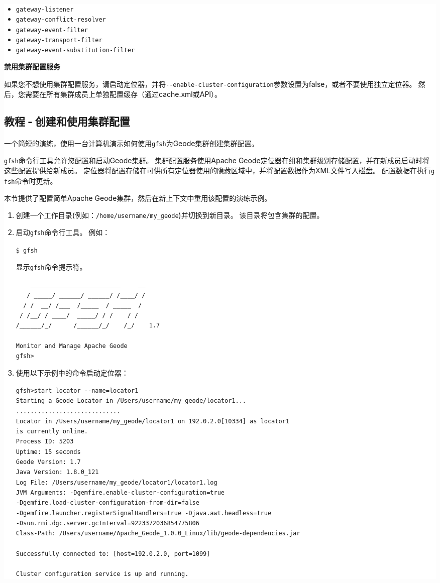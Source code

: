   - `gateway-listener`
  - `gateway-conflict-resolver`
  - `gateway-event-filter`
  - `gateway-transport-filter`
  - `gateway-event-substitution-filter`

**禁用集群配置服务**

如果您不想使用集群配置服务，请启动定位器，并将`--enable-cluster-configuration`参数设置为false，或者不要使用独立定位器。 然后，您需要在所有集群成员上单独配置缓存（通过cache.xml或API）。


## 教程 - 创建和使用集群配置

一个简短的演练，使用一台计算机演示如何使用`gfsh`为Geode集群创建集群配置。

`gfsh`命令行工具允许您配置和启动Geode集群。 集群配置服务使用Apache Geode定位器在组和集群级别存储配置，并在新成员启动时将这些配置提供给新成员。 定位器将配置存储在可供所有定位器使用的隐藏区域中，并将配置数据作为XML文件写入磁盘。 配置数据在执行`gfsh`命令时更新。

本节提供了配置简单Apache Geode集群，然后在新上下文中重用该配置的演练示例。

1. 创建一个工作目录(例如：`/home/username/my_geode`)并切换到新目录。 该目录将包含集群的配置。

2. 启动`gfsh`命令行工具。 例如：

   ```
   $ gfsh
   ```

   显示`gfsh`命令提示符。

   ```
       _________________________     __
      / _____/ ______/ ______/ /____/ /
     / /  __/ /___  /_____  / _____  /
    / /__/ / ____/  _____/ / /    / /
   /______/_/      /______/_/    /_/    1.7
   
   Monitor and Manage Apache Geode
   gfsh>
   ```

3. 使用以下示例中的命令启动定位器：

   ```
   gfsh>start locator --name=locator1
   Starting a Geode Locator in /Users/username/my_geode/locator1...
   .............................
   Locator in /Users/username/my_geode/locator1 on 192.0.2.0[10334] as locator1
   is currently online.
   Process ID: 5203
   Uptime: 15 seconds
   Geode Version: 1.7
   Java Version: 1.8.0_121
   Log File: /Users/username/my_geode/locator1/locator1.log
   JVM Arguments: -Dgemfire.enable-cluster-configuration=true
   -Dgemfire.load-cluster-configuration-from-dir=false
   -Dgemfire.launcher.registerSignalHandlers=true -Djava.awt.headless=true
   -Dsun.rmi.dgc.server.gcInterval=9223372036854775806
   Class-Path: /Users/username/Apache_Geode_1.0.0_Linux/lib/geode-dependencies.jar
   
   Successfully connected to: [host=192.0.2.0, port=1099]
   
   Cluster configuration service is up and running.
   ```
